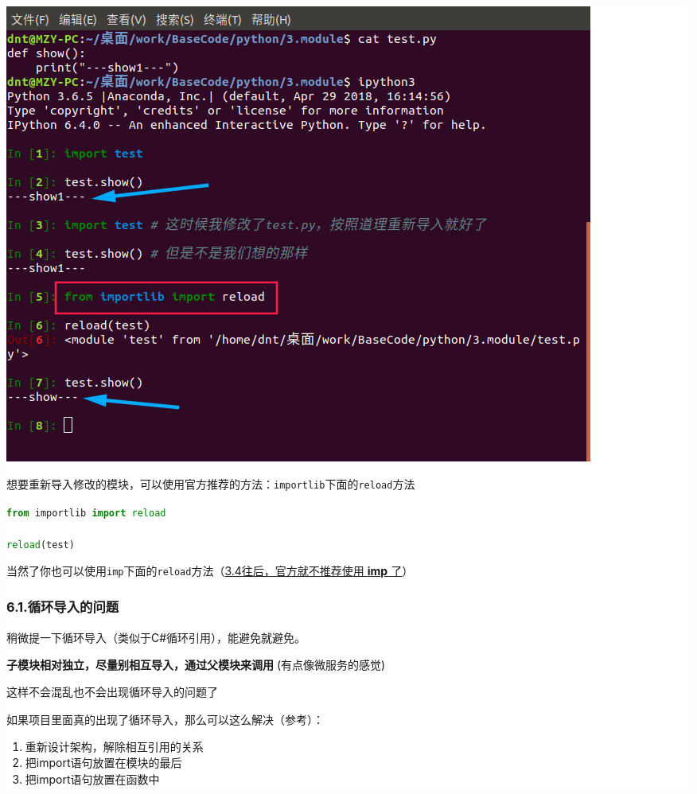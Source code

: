 ![图片](../../../images/python/2018-06-20/reload.png)

想要重新导入修改的模块，可以使用官方推荐的方法：`importlib`下面的`reload`方法

```py
from importlib import reload

reload(test)
```

当然了你也可以使用`imp`下面的`reload`方法（<a href="https://docs.python.org/3/library/imp.html" target="_blank">3.4往后，官方就不推荐使用 **imp** 了</a>）

### 6.1.循环导入的问题

稍微提一下循环导入（类似于C#循环引用），能避免就避免。

**子模块相对独立，尽量别相互导入，通过父模块来调用** (有点像微服务的感觉)

这样不会混乱也不会出现循环导入的问题了

如果项目里面真的出现了循环导入，那么可以这么解决（参考）：

1. 重新设计架构，解除相互引用的关系
2. 把import语句放置在模块的最后
3. 把import语句放置在函数中

